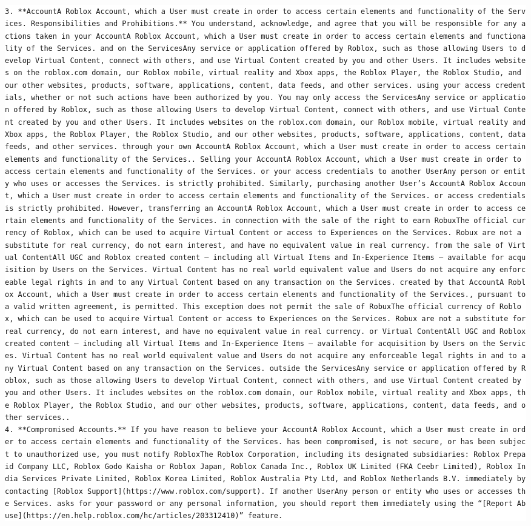     3. **AccountA Roblox Account, which a User must create in order to access certain elements and functionality of the Services. Responsibilities and Prohibitions.** You understand, acknowledge, and agree that you will be responsible for any actions taken in your AccountA Roblox Account, which a User must create in order to access certain elements and functionality of the Services. and on the ServicesAny service or application offered by Roblox, such as those allowing Users to develop Virtual Content, connect with others, and use Virtual Content created by you and other Users. It includes websites on the roblox.com domain, our Roblox mobile, virtual reality and Xbox apps, the Roblox Player, the Roblox Studio, and our other websites, products, software, applications, content, data feeds, and other services. using your access credentials, whether or not such actions have been authorized by you. You may only access the ServicesAny service or application offered by Roblox, such as those allowing Users to develop Virtual Content, connect with others, and use Virtual Content created by you and other Users. It includes websites on the roblox.com domain, our Roblox mobile, virtual reality and Xbox apps, the Roblox Player, the Roblox Studio, and our other websites, products, software, applications, content, data feeds, and other services. through your own AccountA Roblox Account, which a User must create in order to access certain elements and functionality of the Services.. Selling your AccountA Roblox Account, which a User must create in order to access certain elements and functionality of the Services. or your access credentials to another UserAny person or entity who uses or accesses the Services. is strictly prohibited. Similarly, purchasing another User’s AccountA Roblox Account, which a User must create in order to access certain elements and functionality of the Services. or access credentials is strictly prohibited. However, transferring an AccountA Roblox Account, which a User must create in order to access certain elements and functionality of the Services. in connection with the sale of the right to earn RobuxThe official currency of Roblox, which can be used to acquire Virtual Content or access to Experiences on the Services. Robux are not a substitute for real currency, do not earn interest, and have no equivalent value in real currency. from the sale of Virtual ContentAll UGC and Roblox created content – including all Virtual Items and In-Experience Items – available for acquisition by Users on the Services. Virtual Content has no real world equivalent value and Users do not acquire any enforceable legal rights in and to any Virtual Content based on any transaction on the Services. created by that AccountA Roblox Account, which a User must create in order to access certain elements and functionality of the Services., pursuant to a valid written agreement, is permitted. This exception does not permit the sale of RobuxThe official currency of Roblox, which can be used to acquire Virtual Content or access to Experiences on the Services. Robux are not a substitute for real currency, do not earn interest, and have no equivalent value in real currency. or Virtual ContentAll UGC and Roblox created content – including all Virtual Items and In-Experience Items – available for acquisition by Users on the Services. Virtual Content has no real world equivalent value and Users do not acquire any enforceable legal rights in and to any Virtual Content based on any transaction on the Services. outside the ServicesAny service or application offered by Roblox, such as those allowing Users to develop Virtual Content, connect with others, and use Virtual Content created by you and other Users. It includes websites on the roblox.com domain, our Roblox mobile, virtual reality and Xbox apps, the Roblox Player, the Roblox Studio, and our other websites, products, software, applications, content, data feeds, and other services..
    4. **Compromised Accounts.** If you have reason to believe your AccountA Roblox Account, which a User must create in order to access certain elements and functionality of the Services. has been compromised, is not secure, or has been subject to unauthorized use, you must notify RobloxThe Roblox Corporation, including its designated subsidiaries: Roblox Prepaid Company LLC, Roblox Godo Kaisha or Roblox Japan, Roblox Canada Inc., Roblox UK Limited (FKA Ceebr Limited), Roblox India Services Private Limited, Roblox Korea Limited, Roblox Australia Pty Ltd, and Roblox Netherlands B.V. immediately by contacting [Roblox Support](https://www.roblox.com/support). If another UserAny person or entity who uses or accesses the Services. asks for your password or any personal information, you should report them immediately using the “[Report Abuse](https://en.help.roblox.com/hc/articles/203312410)” feature.
